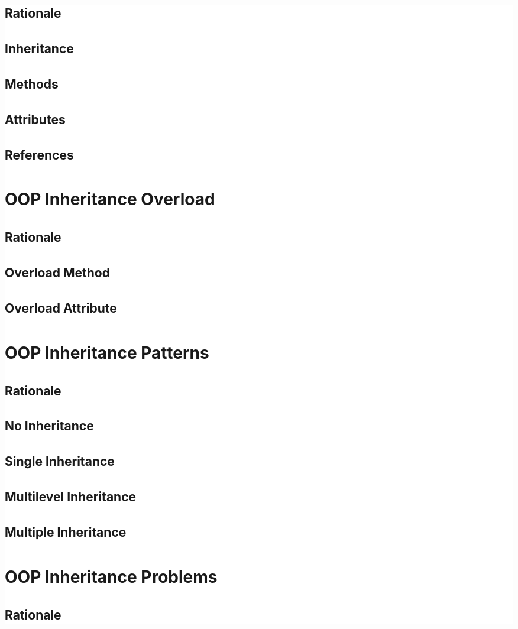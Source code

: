 Rationale
---------

Inheritance
-----------

Methods
-------

Attributes
----------

References
----------




OOP Inheritance Overload
========================

Rationale
---------

Overload Method
---------------

Overload Attribute
------------------




OOP Inheritance Patterns
========================

Rationale
---------

No Inheritance
--------------

Single Inheritance
------------------

Multilevel Inheritance
----------------------

Multiple Inheritance
--------------------




OOP Inheritance Problems
========================

Rationale
---------
